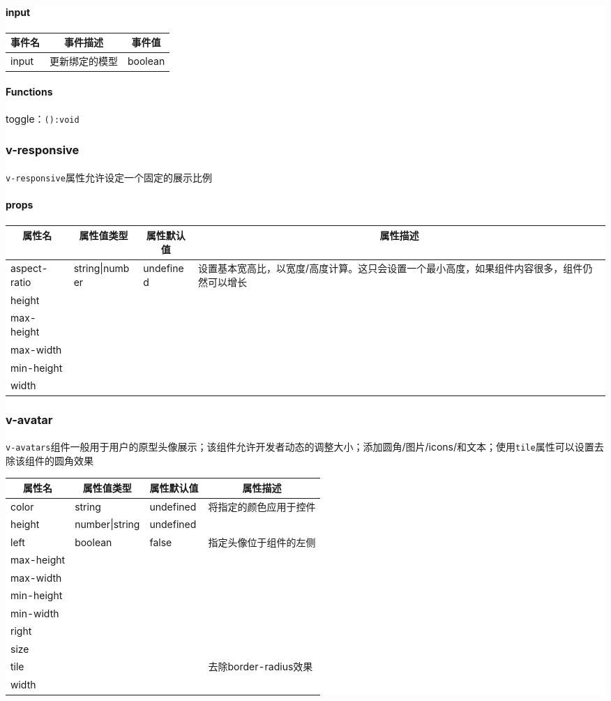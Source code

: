 

#### input

| 事件名 | 事件描述       | 事件值  |
| ------ | -------------- | ------- |
| input  | 更新绑定的模型 | boolean |

#### Functions

toggle：`():void`





### v-responsive

`v-responsive`属性允许设定一个固定的展示比例

#### props

| 属性名       | 属性值类型     | 属性默认值 | 属性描述                                                     |
| ------------ | -------------- | ---------- | ------------------------------------------------------------ |
| aspect-ratio | string\|number | undefined  | 设置基本宽高比，以宽度/高度计算。这只会设置一个最小高度，如果组件内容很多，组件仍然可以增长 |
| height       |                |            |                                                              |
| max-height   |                |            |                                                              |
| max-width    |                |            |                                                              |
| min-height   |                |            |                                                              |
| width        |                |            |                                                              |



### v-avatar

`v-avatars`组件一般用于用户的原型头像展示；该组件允许开发者动态的调整大小；添加圆角/图片/icons/和文本；使用`tile`属性可以设置去除该组件的圆角效果

| 属性名     | 属性值类型     | 属性默认值 | 属性描述               |
| ---------- | -------------- | ---------- | ---------------------- |
| color      | string         | undefined  | 将指定的颜色应用于控件 |
| height     | number\|string | undefined  |                        |
| left       | boolean        | false      | 指定头像位于组件的左侧 |
| max-height |                |            |                        |
| max-width  |                |            |                        |
| min-height |                |            |                        |
| min-width  |                |            |                        |
| right      |                |            |                        |
| size       |                |            |                        |
| tile       |                |            | 去除border-radius效果  |
| width      |                |            |                        |
